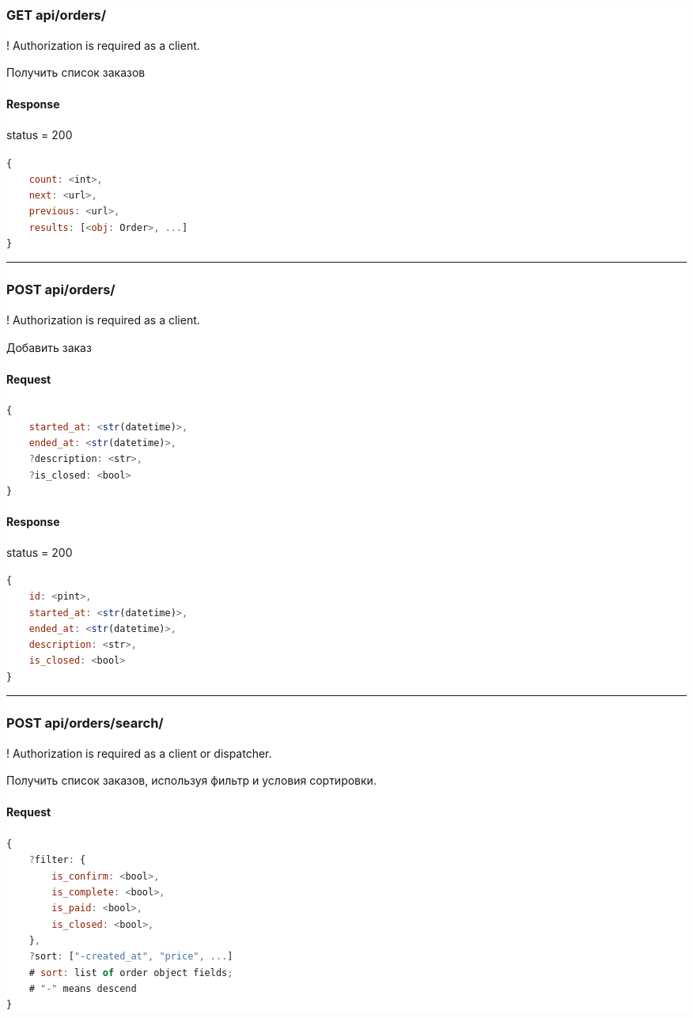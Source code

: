 ### GET api/orders/
! Authorization is required as a client.

Получить список заказов

#### Response
status = 200
```javascript
{
    count: <int>,
    next: <url>,
    previous: <url>,
    results: [<obj: Order>, ...]
}
````
---

### POST api/orders/
! Authorization is required as a client.

Добавить заказ

#### Request
```javascript
{
    started_at: <str(datetime)>,
    ended_at: <str(datetime)>,
    ?description: <str>,
    ?is_closed: <bool>
}
```

#### Response
status = 200
```javascript
{
    id: <pint>,
    started_at: <str(datetime)>,
    ended_at: <str(datetime)>,
    description: <str>,
    is_closed: <bool>
}
````
---

### POST api/orders/search/
! Authorization is required as a client or dispatcher.

Получить список заказов, используя фильтр и условия сортировки.

#### Request
```javascript
{
    ?filter: {
        is_confirm: <bool>,
        is_complete: <bool>,
        is_paid: <bool>,
        is_closed: <bool>,
    },
    ?sort: ["-created_at", "price", ...]
    # sort: list of order object fields; 
    # "-" means descend
}
```
